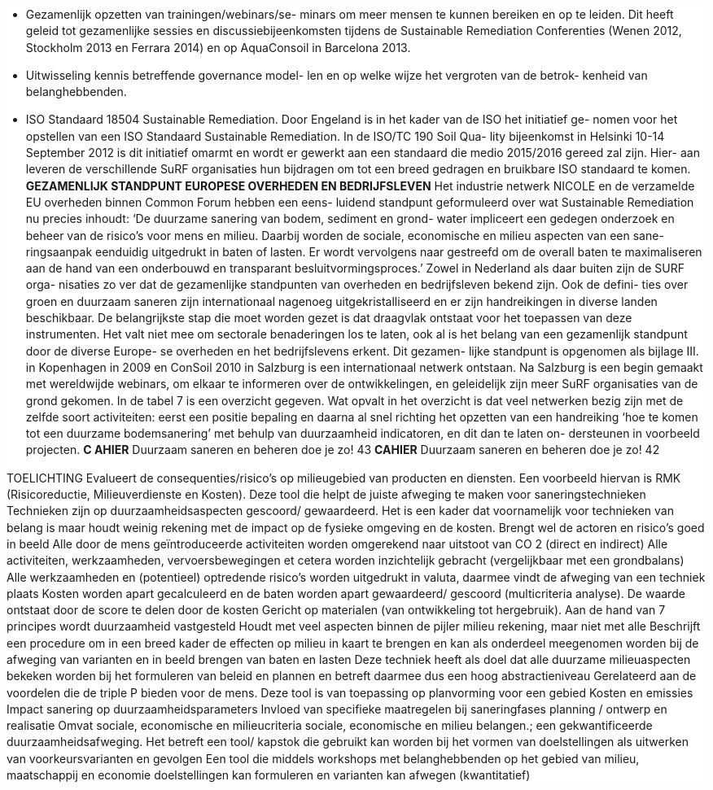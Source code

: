 - Gezamenlijk opzetten van trainingen/webinars/se-     minars om meer mensen te kunnen bereiken en op     te leiden. Dit heeft geleid tot gezamenlijke sessies     en discussiebijeenkomsten tijdens de Sustainable     Remediation Conferenties (Wenen 2012, Stockholm     2013 en Ferrara 2014) en op AquaConsoil in Barcelona     2013. 

- Uitwisseling kennis betreffende governance model-     len en op welke wijze het vergroten van de betrok-     kenheid van belanghebbenden. 

- ISO Standaard 18504 Sustainable Remediation. Door     Engeland is in het kader van de ISO het initiatief ge-     nomen voor het opstellen van een ISO Standaard     Sustainable Remediation. In de ISO/TC 190 Soil Qua-     lity bijeenkomst in Helsinki 10-14 September 2012 is     dit initiatief omarmt en wordt er gewerkt aan een     standaard die medio 2015/2016 gereed zal zijn. Hier-     aan leveren de verschillende SuRF organisaties hun     bijdragen om tot een breed gedragen en bruikbare     ISO standaard te komen. **GEZAMENLIJK STANDPUNT EUROPESE OVERHEDEN EN BEDRIJFSLEVEN** Het industrie netwerk NICOLE en de verzamelde EU overheden binnen Common Forum hebben een eens- luidend standpunt geformuleerd over wat Sustainable Remediation nu precies inhoudt: ‘De duurzame sanering van bodem, sediment en grond- water impliceert een gedegen onderzoek en beheer van de risico’s voor mens en milieu. Daarbij worden de sociale, economische en milieu aspecten van een sane- ringsaanpak eenduidig uitgedrukt in baten of lasten. Er wordt vervolgens naar gestreefd om de overall baten te maximaliseren aan de hand van een onderbouwd en transparant besluitvormingsproces.’ Zowel in Nederland als daar buiten zijn de SURF orga- nisaties zo ver dat de gezamenlijke standpunten van overheden en bedrijfsleven bekend zijn. Ook de defini- ties over groen en duurzaam saneren zijn internationaal nagenoeg uitgekristalliseerd en er zijn handreikingen in diverse landen beschikbaar. De belangrijkste stap die moet worden gezet is dat draagvlak ontstaat voor het toepassen van deze instrumenten. Het valt niet mee om sectorale benaderingen los te laten, ook al is het belang van een gezamenlijk standpunt door de diverse Europe- se overheden en het bedrijfslevens erkent. Dit gezamen- lijke standpunt is opgenomen als bijlage III. in Kopenhagen in 2009 en ConSoil 2010 in Salzburg is een internationaal netwerk ontstaan. Na Salzburg is een begin gemaakt met wereldwijde webinars, om elkaar te informeren over de ontwikkelingen, en geleidelijk zijn meer SuRF organisaties van de grond gekomen. In de tabel 7 is een overzicht gegeven. Wat opvalt in het overzicht is dat veel netwerken bezig zijn met de zelfde soort activiteiten: eerst een positie bepaling en daarna al snel richting het opzetten van een handreiking ‘hoe te komen tot een duurzame bodemsanering’ met behulp van duurzaamheid indicatoren, en dit dan te laten on- dersteunen in voorbeeld projecten. **C AHIER** Duurzaam saneren en beheren doe je zo! 43 **CAHIER** Duurzaam saneren en beheren doe je zo! 42 


 TOELICHTING Evalueert de consequenties/risico’s op milieugebied van producten en diensten. Een voorbeeld hiervan is RMK (Risicoreductie, Milieuverdienste en Kosten). Deze tool die helpt de juiste afweging te maken voor saneringstechnieken Technieken zijn op duurzaamheidsaspecten gescoord/ gewaardeerd. Het is een kader dat voornamelijk voor technieken van belang is maar houdt weinig rekening met de impact op de fysieke omgeving en de kosten. Brengt wel de actoren en risico’s goed in beeld Alle door de mens geïntroduceerde activiteiten worden omgerekend naar uitstoot van CO 2 (direct en indirect) Alle activiteiten, werkzaamheden, vervoersbewegingen et cetera worden inzichtelijk gebracht (vergelijkbaar met een grondbalans) Alle werkzaamheden en (potentieel) optredende risico’s worden uitgedrukt in valuta, daarmee vindt de afweging van een techniek plaats Kosten worden apart gecalculeerd en de baten worden apart gewaardeerd/ gescoord (multicriteria analyse). De waarde ontstaat door de score te delen door de kosten Gericht op materialen (van ontwikkeling tot hergebruik). Aan de hand van 7 principes wordt duurzaamheid vastgesteld Houdt met veel aspecten binnen de pijler milieu rekening, maar niet met alle Beschrijft een procedure om in een breed kader de effecten op milieu in kaart te brengen en kan als onderdeel meegenomen worden bij de afweging van varianten en in beeld brengen van baten en lasten Deze techniek heeft als doel dat alle duurzame milieuaspecten bekeken worden bij het formuleren van beleid en plannen en betreft daarmee dus een hoog abstractieniveau Gerelateerd aan de voordelen die de triple P bieden voor de mens. Deze tool is van toepassing op planvorming voor een gebied Kosten en emissies Impact sanering op duurzaamheidsparameters Invloed van specifieke maatregelen bij saneringfases planning / ontwerp en realisatie Omvat sociale, economische en milieucriteria sociale, economische en milieu belangen.; een gekwantificeerde duurzaamheidsafweging. Het betreft een tool/ kapstok die gebruikt kan worden bij het vormen van doelstellingen als uitwerken van voorkeursvarianten en gevolgen Een tool die middels workshops met belanghebbenden op het gebied van milieu, maatschappij en economie doelstellingen kan formuleren en varianten kan afwegen (kwantitatief) 
